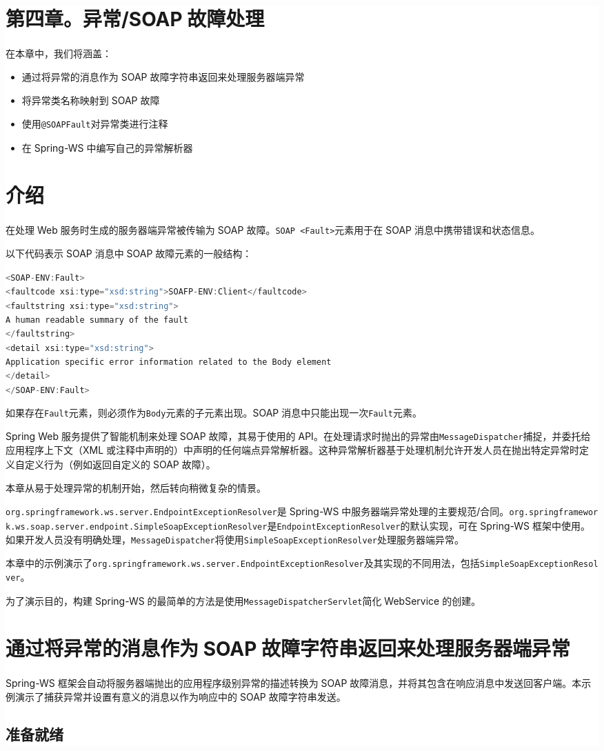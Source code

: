 # 第四章。异常/SOAP 故障处理

在本章中，我们将涵盖：

+   通过将异常的消息作为 SOAP 故障字符串返回来处理服务器端异常

+   将异常类名称映射到 SOAP 故障

+   使用`@SOAPFault`对异常类进行注释

+   在 Spring-WS 中编写自己的异常解析器

# 介绍

在处理 Web 服务时生成的服务器端异常被传输为 SOAP 故障。`SOAP <Fault>`元素用于在 SOAP 消息中携带错误和状态信息。

以下代码表示 SOAP 消息中 SOAP 故障元素的一般结构：

```java
<SOAP-ENV:Fault>
<faultcode xsi:type="xsd:string">SOAFP-ENV:Client</faultcode>
<faultstring xsi:type="xsd:string">
A human readable summary of the fault
</faultstring>
<detail xsi:type="xsd:string">
Application specific error information related to the Body element
</detail>
</SOAP-ENV:Fault>

```

如果存在`Fault`元素，则必须作为`Body`元素的子元素出现。SOAP 消息中只能出现一次`Fault`元素。

Spring Web 服务提供了智能机制来处理 SOAP 故障，其易于使用的 API。在处理请求时抛出的异常由`MessageDispatcher`捕捉，并委托给应用程序上下文（XML 或注释中声明的）中声明的任何端点异常解析器。这种异常解析器基于处理机制允许开发人员在抛出特定异常时定义自定义行为（例如返回自定义的 SOAP 故障）。

本章从易于处理异常的机制开始，然后转向稍微复杂的情景。

`org.springframework.ws.server.EndpointExceptionResolver`是 Spring-WS 中服务器端异常处理的主要规范/合同。`org.springframework.ws.soap.server.endpoint.SimpleSoapExceptionResolver`是`EndpointExceptionResolver`的默认实现，可在 Spring-WS 框架中使用。如果开发人员没有明确处理，`MessageDispatcher`将使用`SimpleSoapExceptionResolver`处理服务器端异常。

本章中的示例演示了`org.springframework.ws.server.EndpointExceptionResolver`及其实现的不同用法，包括`SimpleSoapExceptionResolver`。

为了演示目的，构建 Spring-WS 的最简单的方法是使用`MessageDispatcherServlet`简化 WebService 的创建。

# 通过将异常的消息作为 SOAP 故障字符串返回来处理服务器端异常

Spring-WS 框架会自动将服务器端抛出的应用程序级别异常的描述转换为 SOAP 故障消息，并将其包含在响应消息中发送回客户端。本示例演示了捕获异常并设置有意义的消息以作为响应中的 SOAP 故障字符串发送。

## 准备就绪
